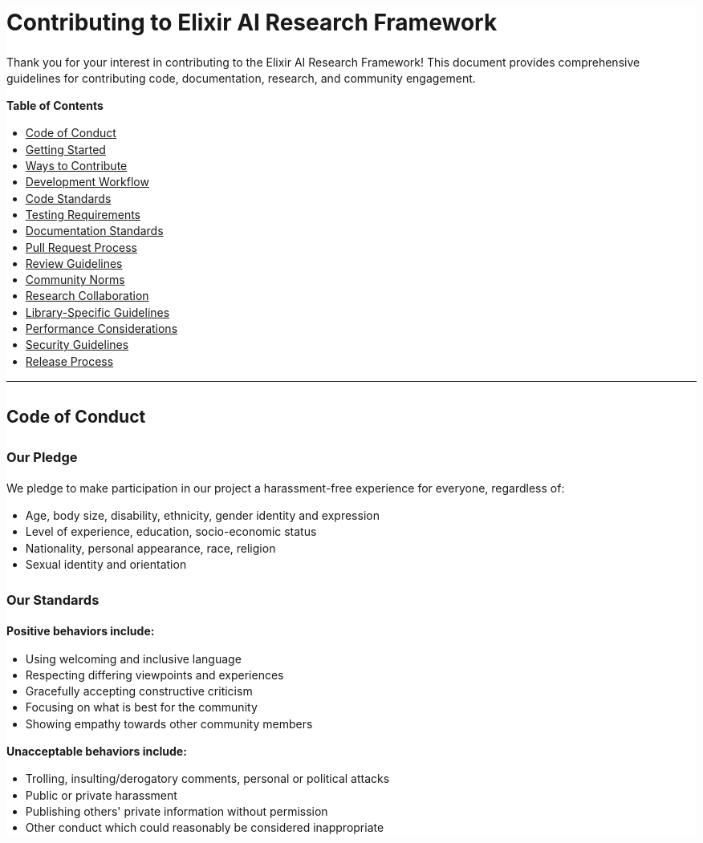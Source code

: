 # Contributing to Elixir AI Research Framework

Thank you for your interest in contributing to the Elixir AI Research Framework! This document provides comprehensive guidelines for contributing code, documentation, research, and community engagement.

**Table of Contents**

- [Code of Conduct](#code-of-conduct)
- [Getting Started](#getting-started)
- [Ways to Contribute](#ways-to-contribute)
- [Development Workflow](#development-workflow)
- [Code Standards](#code-standards)
- [Testing Requirements](#testing-requirements)
- [Documentation Standards](#documentation-standards)
- [Pull Request Process](#pull-request-process)
- [Review Guidelines](#review-guidelines)
- [Community Norms](#community-norms)
- [Research Collaboration](#research-collaboration)
- [Library-Specific Guidelines](#library-specific-guidelines)
- [Performance Considerations](#performance-considerations)
- [Security Guidelines](#security-guidelines)
- [Release Process](#release-process)

---

## Code of Conduct

### Our Pledge

We pledge to make participation in our project a harassment-free experience for everyone, regardless of:

- Age, body size, disability, ethnicity, gender identity and expression
- Level of experience, education, socio-economic status
- Nationality, personal appearance, race, religion
- Sexual identity and orientation

### Our Standards

**Positive behaviors include:**

- Using welcoming and inclusive language
- Respecting differing viewpoints and experiences
- Gracefully accepting constructive criticism
- Focusing on what is best for the community
- Showing empathy towards other community members

**Unacceptable behaviors include:**

- Trolling, insulting/derogatory comments, personal or political attacks
- Public or private harassment
- Publishing others' private information without permission
- Other conduct which could reasonably be considered inappropriate
